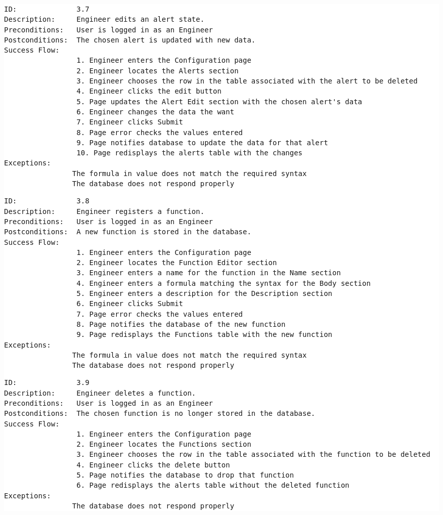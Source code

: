 <pre>
ID:              3.7
Description:     Engineer edits an alert state.
Preconditions:   User is logged in as an Engineer
Postconditions:  The chosen alert is updated with new data.
Success Flow:
                 1. Engineer enters the Configuration page
                 2. Engineer locates the Alerts section
                 3. Engineer chooses the row in the table associated with the alert to be deleted
                 4. Engineer clicks the edit button
				 5. Page updates the Alert Edit section with the chosen alert's data
				 6. Engineer changes the data the want
				 7. Engineer clicks Submit
				 8. Page error checks the values entered
				 9. Page notifies database to update the data for that alert
				 10. Page redisplays the alerts table with the changes
Exceptions:
				The formula in value does not match the required syntax
				The database does not respond properly
</pre>

<pre>
ID:              3.8
Description:     Engineer registers a function.
Preconditions:   User is logged in as an Engineer
Postconditions:  A new function is stored in the database.
Success Flow:
                 1. Engineer enters the Configuration page
                 2. Engineer locates the Function Editor section
                 3. Engineer enters a name for the function in the Name section
                 4. Engineer enters a formula matching the syntax for the Body section
				 5. Engineer enters a description for the Description section
				 6. Engineer clicks Submit
				 7. Page error checks the values entered
				 8. Page notifies the database of the new function
				 9. Page redisplays the Functions table with the new function
Exceptions:
				The formula in value does not match the required syntax
				The database does not respond properly
</pre>

<pre>
ID:              3.9
Description:     Engineer deletes a function.
Preconditions:   User is logged in as an Engineer
Postconditions:  The chosen function is no longer stored in the database.
Success Flow:
                 1. Engineer enters the Configuration page
                 2. Engineer locates the Functions section
                 3. Engineer chooses the row in the table associated with the function to be deleted
                 4. Engineer clicks the delete button
				 5. Page notifies the database to drop that function
				 6. Page redisplays the alerts table without the deleted function
Exceptions:
				The database does not respond properly
</pre>
